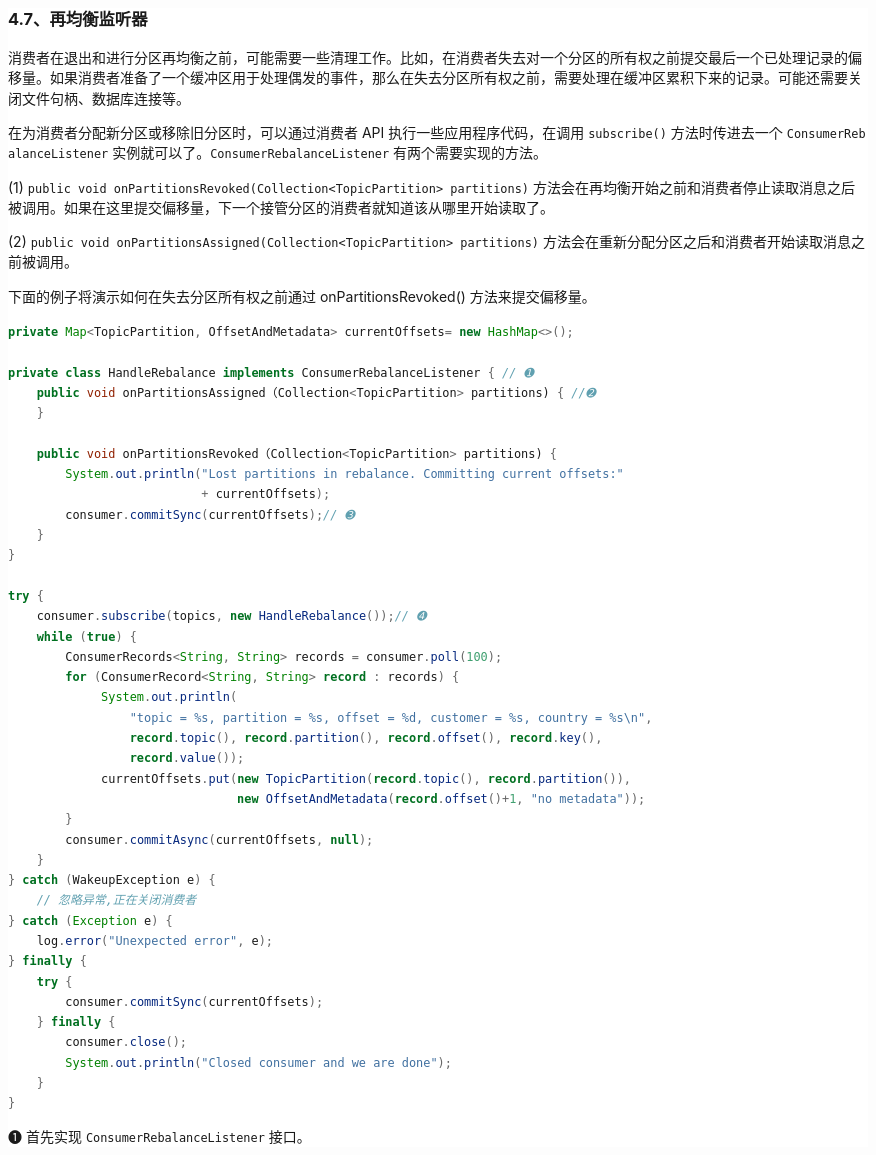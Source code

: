 ### 4.7、再均衡监听器

消费者在退出和进行分区再均衡之前，可能需要一些清理工作。比如，在消费者失去对一个分区的所有权之前提交最后一个已处理记录的偏移量。如果消费者准备了一个缓冲区用于处理偶发的事件，那么在失去分区所有权之前，需要处理在缓冲区累积下来的记录。可能还需要关闭文件句柄、数据库连接等。

在为消费者分配新分区或移除旧分区时，可以通过消费者 API 执行一些应用程序代码，在调用 `subscribe()` 方法时传进去一个 `ConsumerRebalanceListener` 实例就可以了。`ConsumerRebalanceListener` 有两个需要实现的方法。

(1) `public void onPartitionsRevoked(Collection<TopicPartition> partitions)` 方法会在再均衡开始之前和消费者停止读取消息之后被调用。如果在这里提交偏移量，下一个接管分区的消费者就知道该从哪里开始读取了。

(2) `public void onPartitionsAssigned(Collection<TopicPartition> partitions)` 方法会在重新分配分区之后和消费者开始读取消息之前被调用。

下面的例子将演示如何在失去分区所有权之前通过 onPartitionsRevoked() 方法来提交偏移量。



```java
private Map<TopicPartition, OffsetAndMetadata> currentOffsets= new HashMap<>();

private class HandleRebalance implements ConsumerRebalanceListener { // ➊
    public void onPartitionsAssigned（Collection<TopicPartition> partitions) { //➋
    }

	public void onPartitionsRevoked（Collection<TopicPartition> partitions) {
        System.out.println("Lost partitions in rebalance. Committing current offsets:"
                           + currentOffsets);
        consumer.commitSync(currentOffsets);// ➌
    }
}

try {
    consumer.subscribe(topics, new HandleRebalance());// ➍
    while (true) {
    	ConsumerRecords<String, String> records = consumer.poll(100);
    	for (ConsumerRecord<String, String> record : records) {
        	 System.out.println(
                 "topic = %s, partition = %s, offset = %d, customer = %s, country = %s\n", 
                 record.topic(), record.partition(), record.offset(), record.key(),
                 record.value());
             currentOffsets.put(new TopicPartition(record.topic(), record.partition()),
                                new OffsetAndMetadata(record.offset()+1, "no metadata"));
        }
    	consumer.commitAsync(currentOffsets, null);
	}
} catch (WakeupException e) {
    // 忽略异常,正在关闭消费者 
} catch (Exception e) {
    log.error("Unexpected error", e);
} finally {
    try {
        consumer.commitSync(currentOffsets);
    } finally {
        consumer.close();
        System.out.println("Closed consumer and we are done");
    }
}
```
❶ 首先实现 `ConsumerRebalanceListener` 接口。
